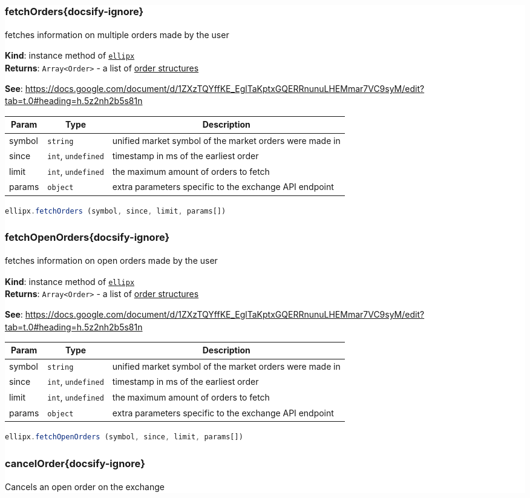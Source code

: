 <a name="fetchOrders" id="fetchorders"></a>

### fetchOrders{docsify-ignore}
fetches information on multiple orders made by the user

**Kind**: instance method of [<code>ellipx</code>](#ellipx)  
**Returns**: <code>Array&lt;Order&gt;</code> - a list of [order structures](https://docs.ccxt.com/#/?id=order-structure)

**See**: https://docs.google.com/document/d/1ZXzTQYffKE_EglTaKptxGQERRnunuLHEMmar7VC9syM/edit?tab=t.0#heading=h.5z2nh2b5s81n  

| Param | Type | Description |
| --- | --- | --- |
| symbol | <code>string</code> | unified market symbol of the market orders were made in |
| since | <code>int</code>, <code>undefined</code> | timestamp in ms of the earliest order |
| limit | <code>int</code>, <code>undefined</code> | the maximum amount of orders to fetch |
| params | <code>object</code> | extra parameters specific to the exchange API endpoint |


```javascript
ellipx.fetchOrders (symbol, since, limit, params[])
```


<a name="fetchOpenOrders" id="fetchopenorders"></a>

### fetchOpenOrders{docsify-ignore}
fetches information on open orders made by the user

**Kind**: instance method of [<code>ellipx</code>](#ellipx)  
**Returns**: <code>Array&lt;Order&gt;</code> - a list of [order structures](https://docs.ccxt.com/#/?id=order-structure)

**See**: https://docs.google.com/document/d/1ZXzTQYffKE_EglTaKptxGQERRnunuLHEMmar7VC9syM/edit?tab=t.0#heading=h.5z2nh2b5s81n  

| Param | Type | Description |
| --- | --- | --- |
| symbol | <code>string</code> | unified market symbol of the market orders were made in |
| since | <code>int</code>, <code>undefined</code> | timestamp in ms of the earliest order |
| limit | <code>int</code>, <code>undefined</code> | the maximum amount of orders to fetch |
| params | <code>object</code> | extra parameters specific to the exchange API endpoint |


```javascript
ellipx.fetchOpenOrders (symbol, since, limit, params[])
```


<a name="cancelOrder" id="cancelorder"></a>

### cancelOrder{docsify-ignore}
Cancels an open order on the exchange
